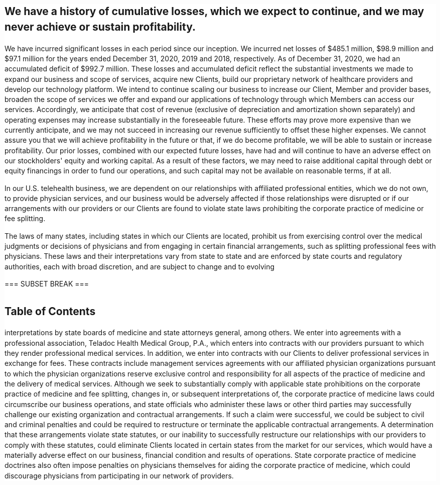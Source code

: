 ## We have a history of cumulative losses, which we expect to continue, and we may never achieve or sustain profitability.

We have incurred significant losses in each period since our inception. We incurred net losses of $485.1 million, $98.9 million and $97.1 million for the years ended December 31, 2020, 2019 and 2018, respectively. As of December 31, 2020, we had an accumulated deficit of $992.7 million. These losses and accumulated deficit reflect the substantial investments we made to expand our business and scope of services, acquire new Clients, build our proprietary network of healthcare providers and develop our technology platform. We intend to continue scaling our business to increase our Client, Member and provider bases, broaden the scope of services we offer and expand our applications of technology through which Members can access our services. Accordingly, we anticipate that cost of revenue (exclusive of depreciation and amortization shown separately) and operating expenses may increase substantially in the foreseeable future. These efforts may prove more expensive than we currently anticipate, and we may not succeed in increasing our revenue sufficiently to offset these higher expenses. We cannot assure you that we will achieve profitability in the future or that, if we do become profitable, we will be able to sustain or increase profitability. Our prior losses, combined with our expected future losses, have had and will continue to have an adverse effect on our stockholders' equity and working capital. As a result of these factors, we may need to raise additional capital through debt or equity financings in order to fund our operations, and such capital may not be available on reasonable terms, if at all.

In our U.S. telehealth business, we are dependent on our relationships with affiliated professional entities, which we do not own, to provide physician services, and our business would be adversely affected if those relationships were disrupted or if our arrangements with our providers or our Clients are found to violate state laws prohibiting the corporate practice of medicine or fee splitting.

The laws of many states, including states in which our Clients are located, prohibit us from exercising control over the medical judgments or decisions of physicians and from engaging in certain financial arrangements, such as splitting professional fees with physicians. These laws and their interpretations vary from state to state and are enforced by state courts and regulatory authorities, each with broad discretion, and are subject to change and to evolving

=== SUBSET BREAK ===

## Table of Contents

interpretations by state boards of medicine and state attorneys general, among others. We enter into agreements with a professional association, Teladoc Health Medical Group, P.A., which enters into contracts with our providers pursuant to which they render professional medical services. In addition, we enter into contracts with our Clients to deliver professional services in exchange for fees. These contracts include management services agreements with our affiliated physician organizations pursuant to which the physician organizations reserve exclusive control and responsibility for all aspects of the practice of medicine and the delivery of medical services. Although we seek to substantially comply with applicable state prohibitions on the corporate practice of medicine and fee splitting, changes in, or subsequent interpretations of, the corporate practice of medicine laws could circumscribe our business operations, and state officials who administer these laws or other third parties may successfully challenge our existing organization and contractual arrangements. If such a claim were successful, we could be subject to civil and criminal penalties and could be required to restructure or terminate the applicable contractual arrangements. A determination that these arrangements violate state statutes, or our inability to successfully restructure our relationships with our providers to comply with these statutes, could eliminate Clients located in certain states from the market for our services, which would have a materially adverse effect on our business, financial condition and results of operations. State corporate practice of medicine doctrines also often impose penalties on physicians themselves for aiding the corporate practice of medicine, which could discourage physicians from participating in our network of providers.
